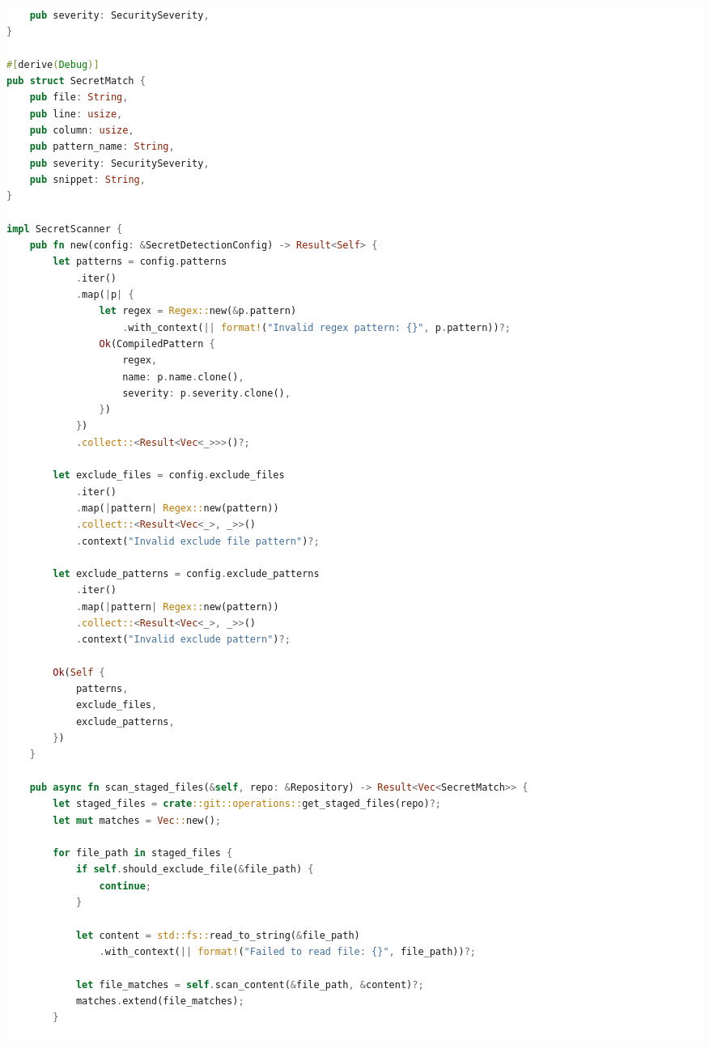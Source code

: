 ```rust
    pub severity: SecuritySeverity,
}

#[derive(Debug)]
pub struct SecretMatch {
    pub file: String,
    pub line: usize,
    pub column: usize,
    pub pattern_name: String,
    pub severity: SecuritySeverity,
    pub snippet: String,
}

impl SecretScanner {
    pub fn new(config: &SecretDetectionConfig) -> Result<Self> {
        let patterns = config.patterns
            .iter()
            .map(|p| {
                let regex = Regex::new(&p.pattern)
                    .with_context(|| format!("Invalid regex pattern: {}", p.pattern))?;
                Ok(CompiledPattern {
                    regex,
                    name: p.name.clone(),
                    severity: p.severity.clone(),
                })
            })
            .collect::<Result<Vec<_>>>()?;
            
        let exclude_files = config.exclude_files
            .iter()
            .map(|pattern| Regex::new(pattern))
            .collect::<Result<Vec<_>, _>>()
            .context("Invalid exclude file pattern")?;
            
        let exclude_patterns = config.exclude_patterns
            .iter()
            .map(|pattern| Regex::new(pattern))
            .collect::<Result<Vec<_>, _>>()
            .context("Invalid exclude pattern")?;
            
        Ok(Self {
            patterns,
            exclude_files,
            exclude_patterns,
        })
    }
    
    pub async fn scan_staged_files(&self, repo: &Repository) -> Result<Vec<SecretMatch>> {
        let staged_files = crate::git::operations::get_staged_files(repo)?;
        let mut matches = Vec::new();
        
        for file_path in staged_files {
            if self.should_exclude_file(&file_path) {
                continue;
            }
            
            let content = std::fs::read_to_string(&file_path)
                .with_context(|| format!("Failed to read file: {}", file_path))?;
                
            let file_matches = self.scan_content(&file_path, &content)?;
            matches.extend(file_matches);
        }
        
```